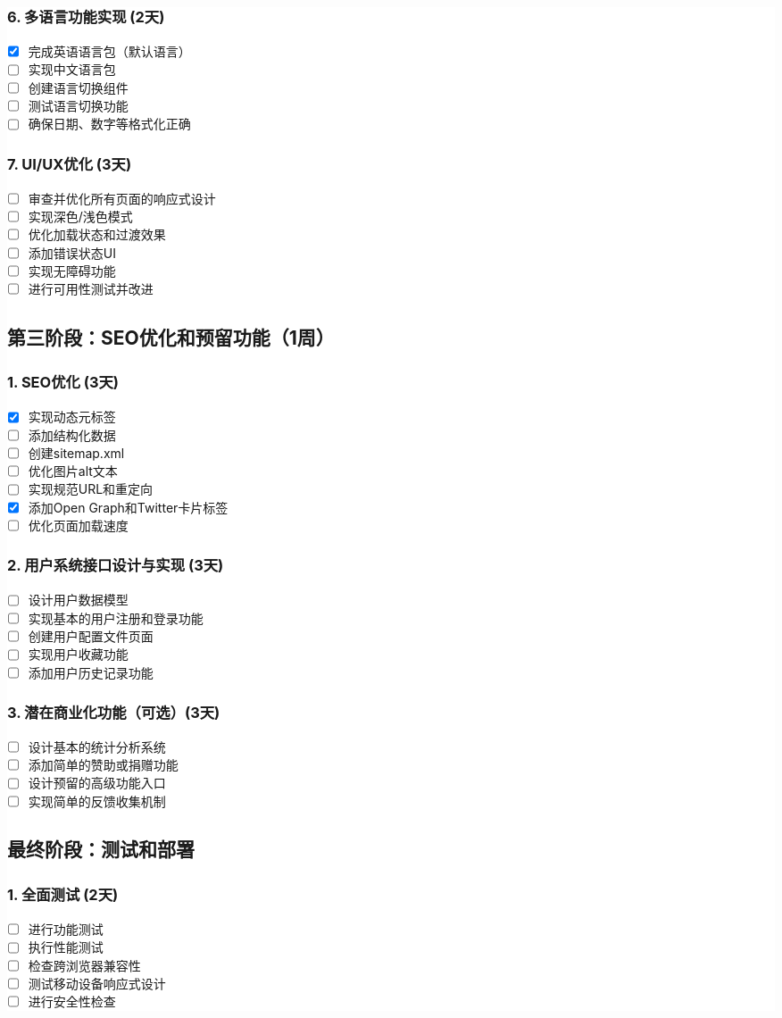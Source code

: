 ### 6. 多语言功能实现 (2天)
- [x] 完成英语语言包（默认语言）
- [ ] 实现中文语言包
- [ ] 创建语言切换组件
- [ ] 测试语言切换功能
- [ ] 确保日期、数字等格式化正确

### 7. UI/UX优化 (3天)
- [ ] 审查并优化所有页面的响应式设计
- [ ] 实现深色/浅色模式
- [ ] 优化加载状态和过渡效果
- [ ] 添加错误状态UI
- [ ] 实现无障碍功能
- [ ] 进行可用性测试并改进

## 第三阶段：SEO优化和预留功能（1周）

### 1. SEO优化 (3天)
- [x] 实现动态元标签
- [ ] 添加结构化数据
- [ ] 创建sitemap.xml
- [ ] 优化图片alt文本
- [ ] 实现规范URL和重定向
- [x] 添加Open Graph和Twitter卡片标签
- [ ] 优化页面加载速度

### 2. 用户系统接口设计与实现 (3天)
- [ ] 设计用户数据模型
- [ ] 实现基本的用户注册和登录功能
- [ ] 创建用户配置文件页面
- [ ] 实现用户收藏功能
- [ ] 添加用户历史记录功能

### 3. 潜在商业化功能（可选）(3天)
- [ ] 设计基本的统计分析系统
- [ ] 添加简单的赞助或捐赠功能
- [ ] 设计预留的高级功能入口
- [ ] 实现简单的反馈收集机制

## 最终阶段：测试和部署

### 1. 全面测试 (2天)
- [ ] 进行功能测试
- [ ] 执行性能测试
- [ ] 检查跨浏览器兼容性
- [ ] 测试移动设备响应式设计
- [ ] 进行安全性检查
